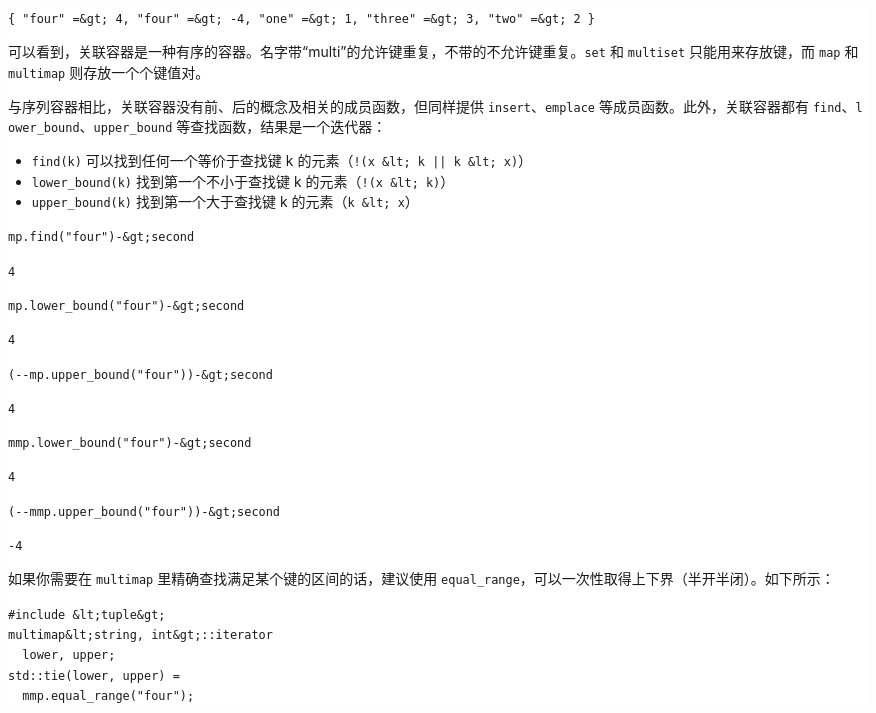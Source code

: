 > 
`{ "four" =&gt; 4, "four" =&gt; -4, "one" =&gt; 1, "three" =&gt; 3, "two" =&gt; 2 }`


可以看到，关联容器是一种有序的容器。名字带“multi”的允许键重复，不带的不允许键重复。`set` 和 `multiset` 只能用来存放键，而 `map` 和 `multimap` 则存放一个个键值对。

与序列容器相比，关联容器没有前、后的概念及相关的成员函数，但同样提供 `insert`、`emplace` 等成员函数。此外，关联容器都有 `find`、`lower_bound`、`upper_bound` 等查找函数，结果是一个迭代器：

- `find(k)` 可以找到任何一个等价于查找键 k 的元素（`!(x &lt; k || k &lt; x)`）
- `lower_bound(k)` 找到第一个不小于查找键 k 的元素（`!(x &lt; k)`）
- `upper_bound(k)` 找到第一个大于查找键 k 的元素（`k &lt; x`）

```
mp.find("four")-&gt;second

```

> 
`4`


```
mp.lower_bound("four")-&gt;second

```

> 
`4`


```
(--mp.upper_bound("four"))-&gt;second

```

> 
`4`


```
mmp.lower_bound("four")-&gt;second

```

> 
`4`


```
(--mmp.upper_bound("four"))-&gt;second

```

> 
`-4`


如果你需要在 `multimap` 里精确查找满足某个键的区间的话，建议使用 `equal_range`，可以一次性取得上下界（半开半闭）。如下所示：

```
#include &lt;tuple&gt;
multimap&lt;string, int&gt;::iterator
  lower, upper;
std::tie(lower, upper) =
  mmp.equal_range("four");

```
